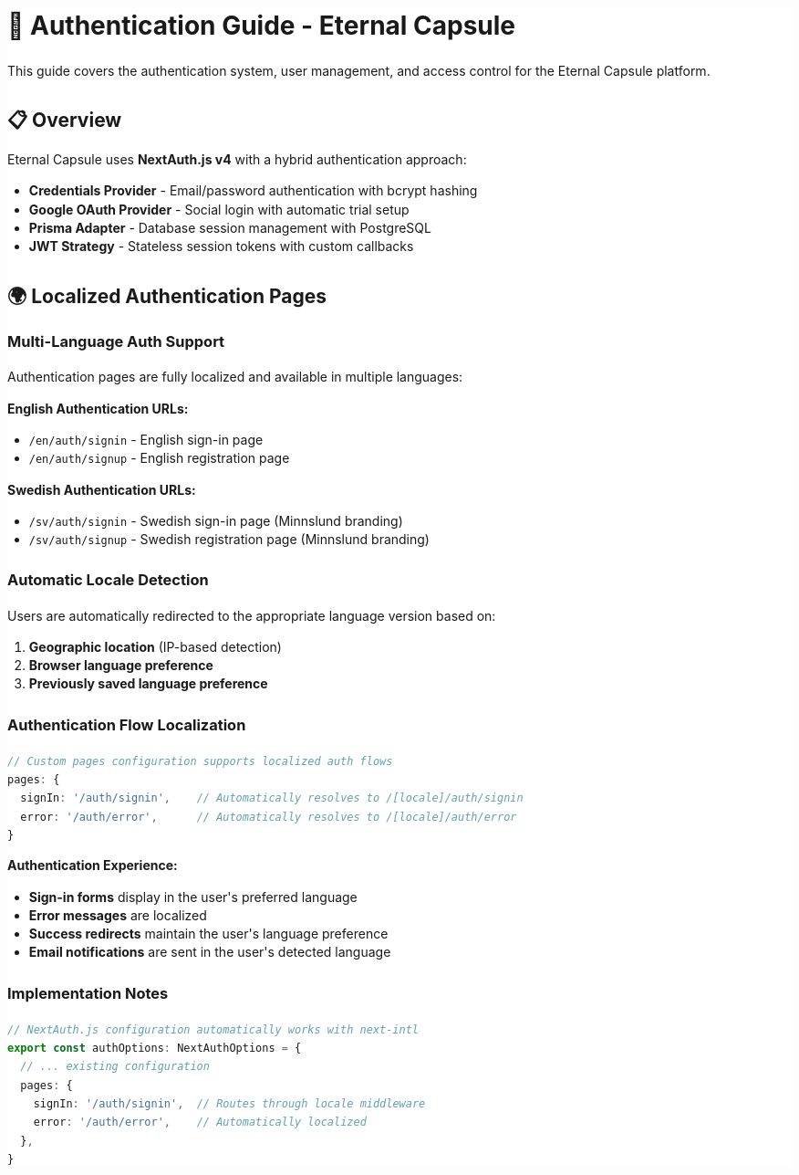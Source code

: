 # 🔐 Authentication Guide - Eternal Capsule

This guide covers the authentication system, user management, and access control for the Eternal Capsule platform.

## 📋 Overview

Eternal Capsule uses **NextAuth.js v4** with a hybrid authentication approach:
- **Credentials Provider** - Email/password authentication with bcrypt hashing
- **Google OAuth Provider** - Social login with automatic trial setup
- **Prisma Adapter** - Database session management with PostgreSQL
- **JWT Strategy** - Stateless session tokens with custom callbacks

## 🌍 Localized Authentication Pages

### Multi-Language Auth Support
Authentication pages are fully localized and available in multiple languages:

**English Authentication URLs:**
- `/en/auth/signin` - English sign-in page
- `/en/auth/signup` - English registration page

**Swedish Authentication URLs:**
- `/sv/auth/signin` - Swedish sign-in page (Minnslund branding)
- `/sv/auth/signup` - Swedish registration page (Minnslund branding)

### Automatic Locale Detection
Users are automatically redirected to the appropriate language version based on:
1. **Geographic location** (IP-based detection)
2. **Browser language preference**
3. **Previously saved language preference**

### Authentication Flow Localization
```typescript
// Custom pages configuration supports localized auth flows
pages: {
  signIn: '/auth/signin',    // Automatically resolves to /[locale]/auth/signin
  error: '/auth/error',      // Automatically resolves to /[locale]/auth/error
}
```

**Authentication Experience:**
- **Sign-in forms** display in the user's preferred language
- **Error messages** are localized
- **Success redirects** maintain the user's language preference
- **Email notifications** are sent in the user's detected language

### Implementation Notes
```typescript
// NextAuth.js configuration automatically works with next-intl
export const authOptions: NextAuthOptions = {
  // ... existing configuration
  pages: {
    signIn: '/auth/signin',  // Routes through locale middleware
    error: '/auth/error',    // Automatically localized
  },
}
```
